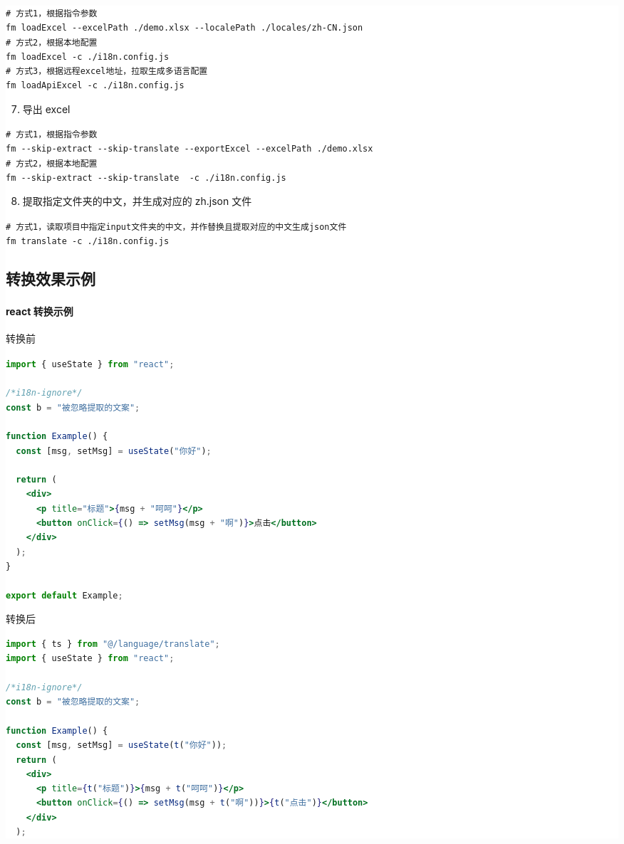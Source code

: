 ```
# 方式1，根据指令参数
fm loadExcel --excelPath ./demo.xlsx --localePath ./locales/zh-CN.json
# 方式2，根据本地配置
fm loadExcel -c ./i18n.config.js
# 方式3，根据远程excel地址，拉取生成多语言配置
fm loadApiExcel -c ./i18n.config.js
```

7. 导出 excel

```
# 方式1，根据指令参数
fm --skip-extract --skip-translate --exportExcel --excelPath ./demo.xlsx
# 方式2，根据本地配置
fm --skip-extract --skip-translate  -c ./i18n.config.js
```

8. 提取指定文件夹的中文，并生成对应的 zh.json 文件

```
# 方式1，读取项目中指定input文件夹的中文，并作替换且提取对应的中文生成json文件
fm translate -c ./i18n.config.js
```

## 转换效果示例

#### react 转换示例

转换前

```jsx
import { useState } from "react";

/*i18n-ignore*/
const b = "被忽略提取的文案";

function Example() {
  const [msg, setMsg] = useState("你好");

  return (
    <div>
      <p title="标题">{msg + "呵呵"}</p>
      <button onClick={() => setMsg(msg + "啊")}>点击</button>
    </div>
  );
}

export default Example;
```

转换后

```jsx
import { ts } from "@/language/translate";
import { useState } from "react";

/*i18n-ignore*/
const b = "被忽略提取的文案";

function Example() {
  const [msg, setMsg] = useState(t("你好"));
  return (
    <div>
      <p title={t("标题")}>{msg + t("呵呵")}</p>
      <button onClick={() => setMsg(msg + t("啊"))}>{t("点击")}</button>
    </div>
  );
```